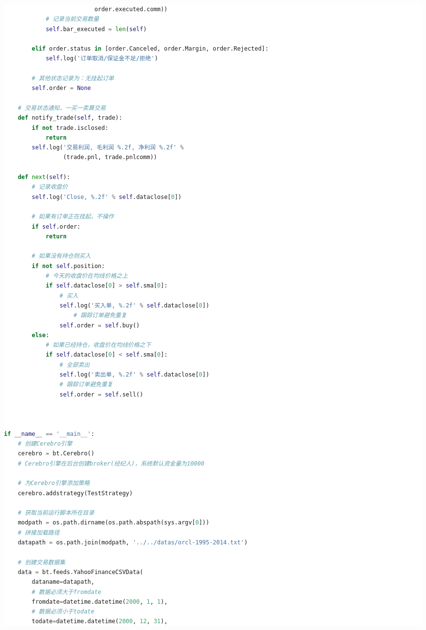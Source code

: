 ```python
                          order.executed.comm))
            # 记录当前交易数量
            self.bar_executed = len(self)

        elif order.status in [order.Canceled, order.Margin, order.Rejected]:
            self.log('订单取消/保证金不足/拒绝')

        # 其他状态记录为：无挂起订单
        self.order = None

    # 交易状态通知，一买一卖算交易
    def notify_trade(self, trade):
        if not trade.isclosed:
            return
        self.log('交易利润, 毛利润 %.2f, 净利润 %.2f' %
                 (trade.pnl, trade.pnlcomm))

    def next(self):
        # 记录收盘价
        self.log('Close, %.2f' % self.dataclose[0])

        # 如果有订单正在挂起，不操作
        if self.order:
            return

        # 如果没有持仓则买入
        if not self.position:
            # 今天的收盘价在均线价格之上 
            if self.dataclose[0] > self.sma[0]: 
                # 买入
                self.log('买入单, %.2f' % self.dataclose[0])
                    # 跟踪订单避免重复
                self.order = self.buy()
        else:
            # 如果已经持仓，收盘价在均线价格之下
            if self.dataclose[0] < self.sma[0]:
                # 全部卖出
                self.log('卖出单, %.2f' % self.dataclose[0])
                # 跟踪订单避免重复
                self.order = self.sell()

      

if __name__ == '__main__':  
    # 创建Cerebro引擎
    cerebro = bt.Cerebro()
    # Cerebro引擎在后台创建broker(经纪人)，系统默认资金量为10000

    # 为Cerebro引擎添加策略
    cerebro.addstrategy(TestStrategy)

    # 获取当前运行脚本所在目录
    modpath = os.path.dirname(os.path.abspath(sys.argv[0]))
    # 拼接加载路径
    datapath = os.path.join(modpath, '../../datas/orcl-1995-2014.txt')

    # 创建交易数据集
    data = bt.feeds.YahooFinanceCSVData(
        dataname=datapath,
        # 数据必须大于fromdate
        fromdate=datetime.datetime(2000, 1, 1),
        # 数据必须小于todate
        todate=datetime.datetime(2000, 12, 31),
```